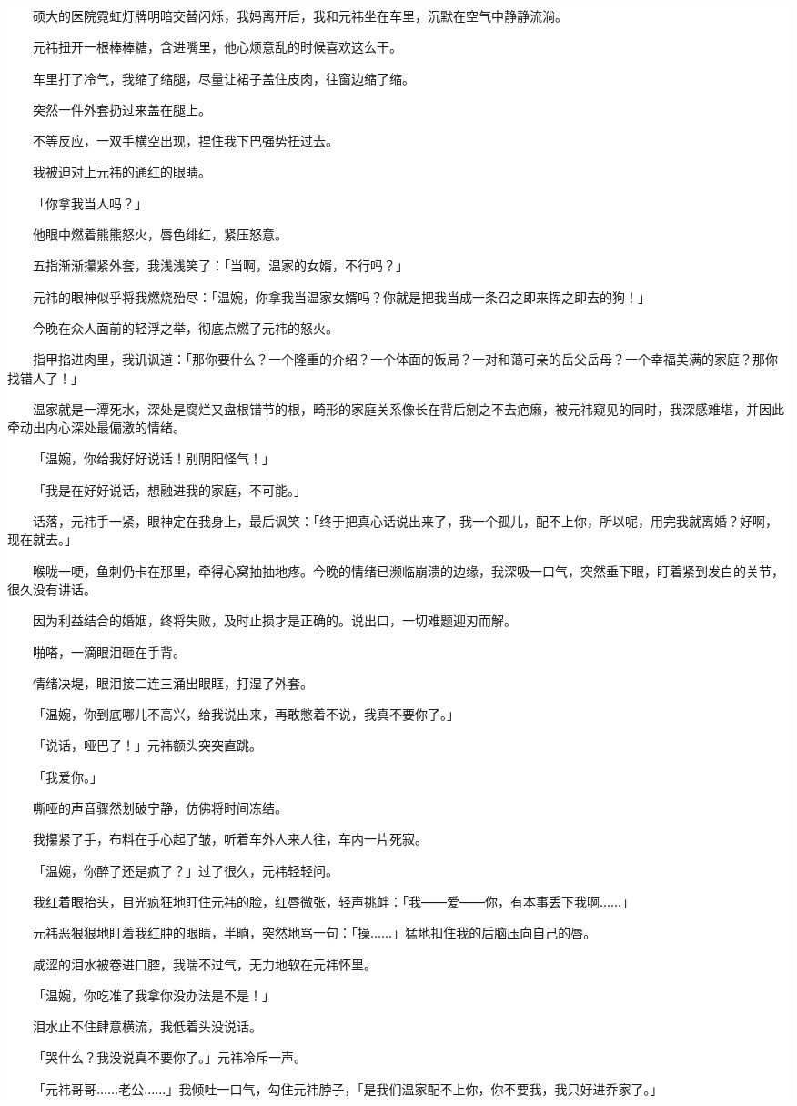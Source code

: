 &emsp;&emsp;硕大的医院霓虹灯牌明暗交替闪烁，我妈离开后，我和元祎坐在车里，沉默在空气中静静流淌。  
  
&emsp;&emsp;元祎扭开一根棒棒糖，含进嘴里，他心烦意乱的时候喜欢这么干。  
  
&emsp;&emsp;车里打了冷气，我缩了缩腿，尽量让裙子盖住皮肉，往窗边缩了缩。  
  
&emsp;&emsp;突然一件外套扔过来盖在腿上。  
  
&emsp;&emsp;不等反应，一双手横空出现，捏住我下巴强势扭过去。  
  
&emsp;&emsp;我被迫对上元祎的通红的眼睛。  
  
&emsp;&emsp;「你拿我当人吗？」  
  
&emsp;&emsp;他眼中燃着熊熊怒火，唇色绯红，紧压怒意。  
  
&emsp;&emsp;五指渐渐攥紧外套，我浅浅笑了：「当啊，温家的女婿，不行吗？」  
  
&emsp;&emsp;元祎的眼神似乎将我燃烧殆尽：「温婉，你拿我当温家女婿吗？你就是把我当成一条召之即来挥之即去的狗！」  
  
&emsp;&emsp;今晚在众人面前的轻浮之举，彻底点燃了元祎的怒火。  
  
&emsp;&emsp;指甲掐进肉里，我讥讽道：「那你要什么？一个隆重的介绍？一个体面的饭局？一对和蔼可亲的岳父岳母？一个幸福美满的家庭？那你找错人了！」  
  
&emsp;&emsp;温家就是一潭死水，深处是腐烂又盘根错节的根，畸形的家庭关系像长在背后剜之不去疤癞，被元祎窥见的同时，我深感难堪，并因此牵动出内心深处最偏激的情绪。  
  
&emsp;&emsp;「温婉，你给我好好说话！别阴阳怪气！」  
  
&emsp;&emsp;「我是在好好说话，想融进我的家庭，不可能。」  
  
&emsp;&emsp;话落，元祎手一紧，眼神定在我身上，最后讽笑：「终于把真心话说出来了，我一个孤儿，配不上你，所以呢，用完我就离婚？好啊，现在就去。」  
  
&emsp;&emsp;喉咙一哽，鱼刺仍卡在那里，牵得心窝抽抽地疼。今晚的情绪已濒临崩溃的边缘，我深吸一口气，突然垂下眼，盯着紧到发白的关节，很久没有讲话。  
  
&emsp;&emsp;因为利益结合的婚姻，终将失败，及时止损才是正确的。说出口，一切难题迎刃而解。  
  
&emsp;&emsp;啪嗒，一滴眼泪砸在手背。  
  
&emsp;&emsp;情绪决堤，眼泪接二连三涌出眼眶，打湿了外套。  
  
&emsp;&emsp;「温婉，你到底哪儿不高兴，给我说出来，再敢憋着不说，我真不要你了。」  
  
&emsp;&emsp;「说话，哑巴了！」元祎额头突突直跳。  
  
&emsp;&emsp;「我爱你。」  
  
&emsp;&emsp;嘶哑的声音骤然划破宁静，仿佛将时间冻结。  
  
&emsp;&emsp;我攥紧了手，布料在手心起了皱，听着车外人来人往，车内一片死寂。  
  
&emsp;&emsp;「温婉，你醉了还是疯了？」过了很久，元祎轻轻问。  
  
&emsp;&emsp;我红着眼抬头，目光疯狂地盯住元祎的脸，红唇微张，轻声挑衅：「我——爱——你，有本事丢下我啊……」  
  
&emsp;&emsp;元祎恶狠狠地盯着我红肿的眼睛，半晌，突然地骂一句：「操……」猛地扣住我的后脑压向自己的唇。  
  
&emsp;&emsp;咸涩的泪水被卷进口腔，我喘不过气，无力地软在元祎怀里。  
  
&emsp;&emsp;「温婉，你吃准了我拿你没办法是不是！」  
  
&emsp;&emsp;泪水止不住肆意横流，我低着头没说话。  
  
&emsp;&emsp;「哭什么？我没说真不要你了。」元祎冷斥一声。  
  
&emsp;&emsp;「元祎哥哥……老公……」我倾吐一口气，勾住元祎脖子，「是我们温家配不上你，你不要我，我只好进乔家了。」  
  